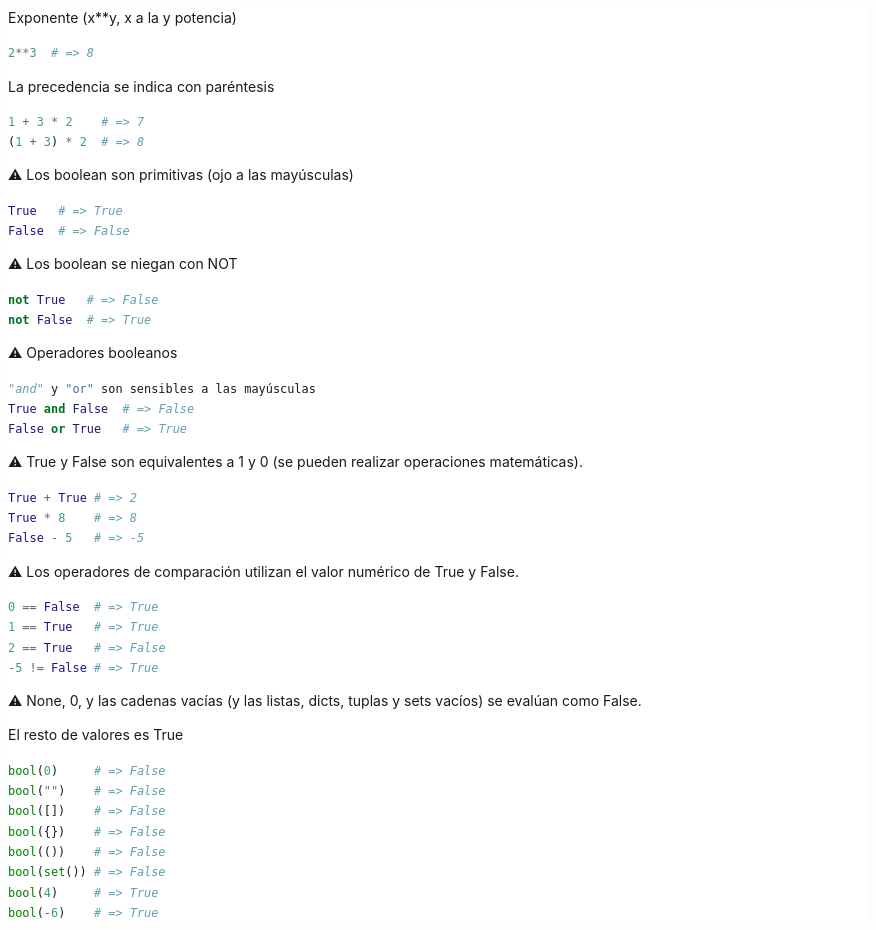 Exponente (x**y, x a la y potencia)

```python
2**3  # => 8
```

La precedencia se indica con paréntesis
```python
1 + 3 * 2    # => 7
(1 + 3) * 2  # => 8
```

⚠️ Los boolean son primitivas (ojo a las mayúsculas)

```python
True   # => True
False  # => False
```

⚠️ Los boolean se niegan con NOT

```python
not True   # => False
not False  # => True
```

⚠️ Operadores booleanos

```python
"and" y "or" son sensibles a las mayúsculas
True and False  # => False
False or True   # => True
```

⚠️ True y False son equivalentes a 1 y 0 (se pueden realizar operaciones matemáticas).

```python
True + True # => 2
True * 8    # => 8
False - 5   # => -5
```

⚠️ Los operadores de comparación utilizan el valor numérico de True y False.

```python
0 == False  # => True
1 == True   # => True
2 == True   # => False
-5 != False # => True
```

⚠️ None, 0, y las cadenas vacías (y las listas, dicts, tuplas y sets vacíos) se evalúan como False.

El resto de valores es True
```python
bool(0)     # => False
bool("")    # => False
bool([])    # => False
bool({})    # => False
bool(())    # => False
bool(set()) # => False
bool(4)     # => True
bool(-6)    # => True
```
